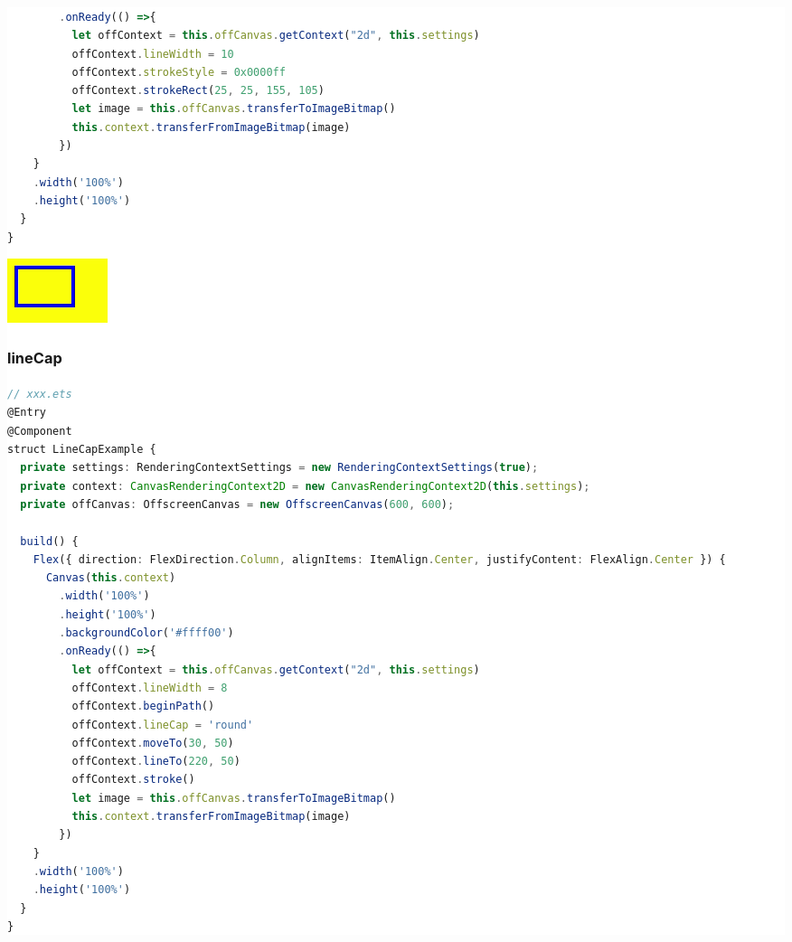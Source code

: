 ```ts
        .onReady(() =>{
          let offContext = this.offCanvas.getContext("2d", this.settings)
          offContext.lineWidth = 10
          offContext.strokeStyle = 0x0000ff
          offContext.strokeRect(25, 25, 155, 105)
          let image = this.offCanvas.transferToImageBitmap()
          this.context.transferFromImageBitmap(image)
        })
    }
    .width('100%')
    .height('100%')
  }
}
```

![zh-cn_image_0000001238712437](figures/zh-cn_image_0000001238712437.png)


### lineCap

```ts
// xxx.ets
@Entry
@Component
struct LineCapExample {
  private settings: RenderingContextSettings = new RenderingContextSettings(true);
  private context: CanvasRenderingContext2D = new CanvasRenderingContext2D(this.settings);
  private offCanvas: OffscreenCanvas = new OffscreenCanvas(600, 600);

  build() {
    Flex({ direction: FlexDirection.Column, alignItems: ItemAlign.Center, justifyContent: FlexAlign.Center }) {
      Canvas(this.context)
        .width('100%')
        .height('100%')
        .backgroundColor('#ffff00')
        .onReady(() =>{
          let offContext = this.offCanvas.getContext("2d", this.settings)
          offContext.lineWidth = 8
          offContext.beginPath()
          offContext.lineCap = 'round'
          offContext.moveTo(30, 50)
          offContext.lineTo(220, 50)
          offContext.stroke()
          let image = this.offCanvas.transferToImageBitmap()
          this.context.transferFromImageBitmap(image)
        })
    }
    .width('100%')
    .height('100%')
  }
}
```

